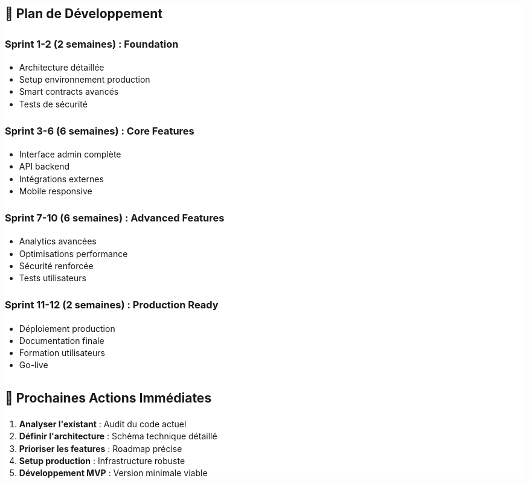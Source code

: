## 🚀 Plan de Développement

### Sprint 1-2 (2 semaines) : Foundation
- Architecture détaillée
- Setup environnement production
- Smart contracts avancés
- Tests de sécurité

### Sprint 3-6 (6 semaines) : Core Features
- Interface admin complète
- API backend
- Intégrations externes
- Mobile responsive

### Sprint 7-10 (6 semaines) : Advanced Features
- Analytics avancées
- Optimisations performance
- Sécurité renforcée
- Tests utilisateurs

### Sprint 11-12 (2 semaines) : Production Ready
- Déploiement production
- Documentation finale
- Formation utilisateurs
- Go-live

## 🔄 Prochaines Actions Immédiates

1. **Analyser l'existant** : Audit du code actuel
2. **Définir l'architecture** : Schéma technique détaillé
3. **Prioriser les features** : Roadmap précise
4. **Setup production** : Infrastructure robuste
5. **Développement MVP** : Version minimale viable